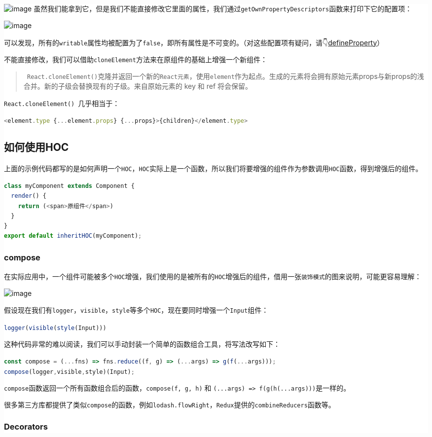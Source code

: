 ![image](https://lsqimg-1257917459.cos-website.ap-beijing.myqcloud.com/blog/hoc1.png)
虽然我们能拿到它，但是我们不能直接修改它里面的属性，我们通过`getOwnPropertyDescriptors`函数来打印下它的配置项：

![image](https://lsqimg-1257917459.cos-website.ap-beijing.myqcloud.com/blog/hoc2.png)

可以发现，所有的`writable`属性均被配置为了`false`，即所有属性是不可变的。（对这些配置项有疑问，请👇[defineProperty](https://developer.mozilla.org/zh-CN/docs/Web/JavaScript/Reference/Global_Objects/Object/defineProperty)）

不能直接修改，我们可以借助`cloneElement`方法来在原组件的基础上增强一个新组件：

>` React.cloneElement()`克隆并返回一个新的`React元素`，使用` element `作为起点。生成的元素将会拥有原始元素props与新props的浅合并。新的子级会替换现有的子级。来自原始元素的 key 和 ref 将会保留。

`React.cloneElement() `几乎相当于：

```js
<element.type {...element.props} {...props}>{children}</element.type>
```



## 如何使用HOC

上面的示例代码都写的是如何声明一个`HOC`，`HOC`实际上是一个函数，所以我们将要增强的组件作为参数调用`HOC`函数，得到增强后的组件。

```js
class myComponent extends Component {
  render() {
    return (<span>原组件</span>)
  }
}
export default inheritHOC(myComponent);
```

### compose
 
在实际应用中，一个组件可能被多个`HOC`增强，我们使用的是被所有的`HOC`增强后的组件，借用一张`装饰模式`的图来说明，可能更容易理解：

![image](https://lsqimg-1257917459.cos-website.ap-beijing.myqcloud.com/blog/hoc3.jpeg)

假设现在我们有`logger`，`visible`，`style`等多个`HOC`，现在要同时增强一个`Input`组件：

```js
logger(visible(style(Input)))
```
这种代码非常的难以阅读，我们可以手动封装一个简单的函数组合工具，将写法改写如下：

```js
const compose = (...fns) => fns.reduce((f, g) => (...args) => g(f(...args)));
compose(logger,visible,style)(Input);
```

`compose`函数返回一个所有函数组合后的函数，`compose(f, g, h)` 和 `(...args) => f(g(h(...args)))`是一样的。

很多第三方库都提供了类似`compose`的函数，例如`lodash.flowRight`，`Redux`提供的`combineReducers`函数等。


### Decorators
